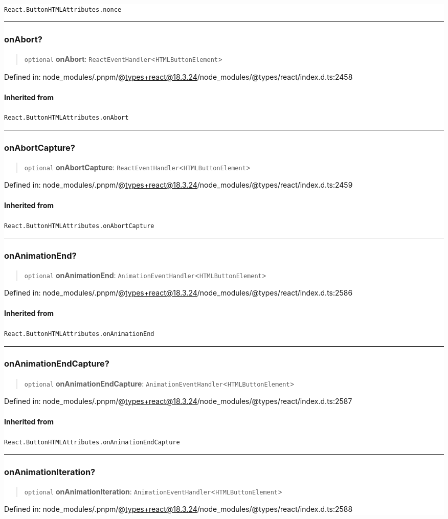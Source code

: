 `React.ButtonHTMLAttributes.nonce`

***

### onAbort?

> `optional` **onAbort**: `ReactEventHandler`\<`HTMLButtonElement`\>

Defined in: node\_modules/.pnpm/@types+react@18.3.24/node\_modules/@types/react/index.d.ts:2458

#### Inherited from

`React.ButtonHTMLAttributes.onAbort`

***

### onAbortCapture?

> `optional` **onAbortCapture**: `ReactEventHandler`\<`HTMLButtonElement`\>

Defined in: node\_modules/.pnpm/@types+react@18.3.24/node\_modules/@types/react/index.d.ts:2459

#### Inherited from

`React.ButtonHTMLAttributes.onAbortCapture`

***

### onAnimationEnd?

> `optional` **onAnimationEnd**: `AnimationEventHandler`\<`HTMLButtonElement`\>

Defined in: node\_modules/.pnpm/@types+react@18.3.24/node\_modules/@types/react/index.d.ts:2586

#### Inherited from

`React.ButtonHTMLAttributes.onAnimationEnd`

***

### onAnimationEndCapture?

> `optional` **onAnimationEndCapture**: `AnimationEventHandler`\<`HTMLButtonElement`\>

Defined in: node\_modules/.pnpm/@types+react@18.3.24/node\_modules/@types/react/index.d.ts:2587

#### Inherited from

`React.ButtonHTMLAttributes.onAnimationEndCapture`

***

### onAnimationIteration?

> `optional` **onAnimationIteration**: `AnimationEventHandler`\<`HTMLButtonElement`\>

Defined in: node\_modules/.pnpm/@types+react@18.3.24/node\_modules/@types/react/index.d.ts:2588
